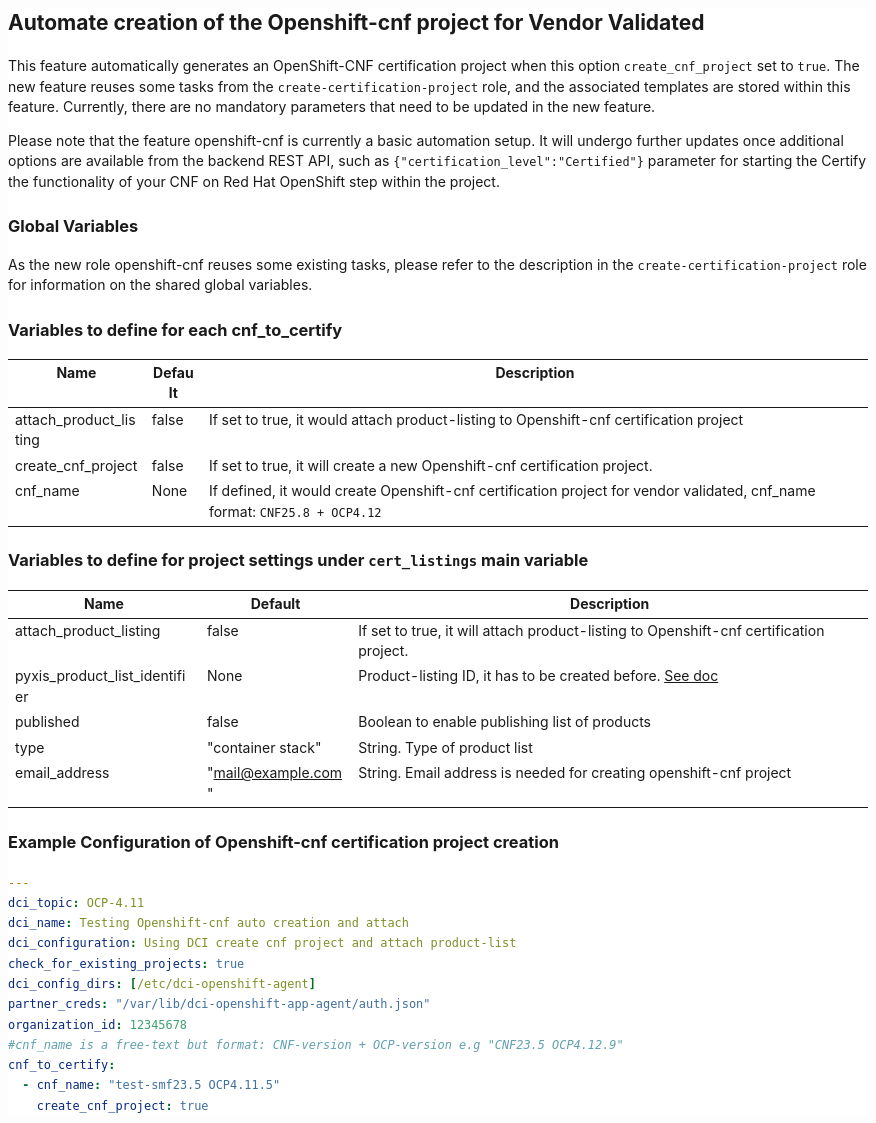## Automate creation of the Openshift-cnf project for Vendor Validated
This feature automatically generates an OpenShift-CNF certification project when this option `create_cnf_project` set to `true`. The new feature reuses some tasks from the `create-certification-project` role, and the associated templates are stored within this feature. Currently, there are no mandatory parameters that need to be updated in the new feature.

Please note that the feature openshift-cnf is currently a basic automation setup. It will undergo further updates once additional options are available from the backend REST API, such as `{"certification_level":"Certified"}` parameter for starting the Certify the functionality of your CNF on Red Hat OpenShift step within the project.


### Global Variables
As the new role openshift-cnf reuses some existing tasks, please refer to the description in the `create-certification-project` role for information on the shared global variables.


### Variables to define for each cnf_to_certify

Name                     | Default                                                                    | Description
-------------------      | ------------                                                               | -------------
attach_product_listing   | false                                                                      | If set to true, it would attach product-listing to Openshift-cnf certification project
create_cnf_project       | false                                                                      | If set to true, it will create a new Openshift-cnf certification project.
cnf_name                 | None                                                                       | If defined, it would create Openshift-cnf certification project for vendor validated, cnf_name format: `CNF25.8 + OCP4.12`

### Variables to define for project settings under `cert_listings` main variable

Name                          | Default                              | Description
----------------------------- | ------------------------------------ | -------------
attach_product_listing        | false                                | If set to true, it will attach product-listing to Openshift-cnf certification project.
pyxis_product_list_identifier | None                                 | Product-listing ID, it has to be created before. [See doc](https://redhat-connect.gitbook.io/red-hat-partner-connect-general-guide/managing-your-account/product-listing)
published                     | false                                | Boolean to enable publishing list of products
type                          | "container stack"                    | String. Type of product list
email_address                 | "mail@example.com"                   | String. Email address is needed for creating openshift-cnf project

### Example Configuration of Openshift-cnf certification project creation
```yaml
---
dci_topic: OCP-4.11
dci_name: Testing Openshift-cnf auto creation and attach
dci_configuration: Using DCI create cnf project and attach product-list
check_for_existing_projects: true
dci_config_dirs: [/etc/dci-openshift-agent]
partner_creds: "/var/lib/dci-openshift-app-agent/auth.json"
organization_id: 12345678
#cnf_name is a free-text but format: CNF-version + OCP-version e.g "CNF23.5 OCP4.12.9"
cnf_to_certify:
  - cnf_name: "test-smf23.5 OCP4.11.5"
    create_cnf_project: true

```